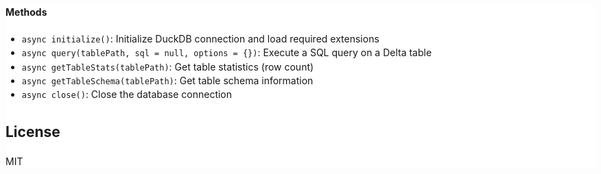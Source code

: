 #### Methods

- `async initialize()`: Initialize DuckDB connection and load required extensions
- `async query(tablePath, sql = null, options = {})`: Execute a SQL query on a Delta table
- `async getTableStats(tablePath)`: Get table statistics (row count)
- `async getTableSchema(tablePath)`: Get table schema information
- `async close()`: Close the database connection

## License

MIT
